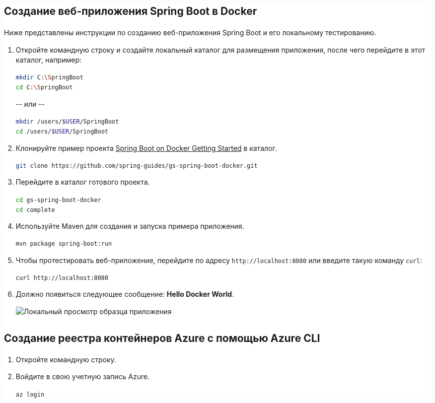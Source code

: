 ## <a name="create-the-spring-boot-on-docker-getting-started-web-app"></a>Создание веб-приложения Spring Boot в Docker

Ниже представлены инструкции по созданию веб-приложения Spring Boot и его локальному тестированию.

1. Откройте командную строку и создайте локальный каталог для размещения приложения, после чего перейдите в этот каталог, например:

   ```bash
   mkdir C:\SpringBoot
   cd C:\SpringBoot
   ```

   -- или --

   ```bash
   mkdir /users/$USER/SpringBoot
   cd /users/$USER/SpringBoot
   ```

1. Клонируйте пример проекта [Spring Boot on Docker Getting Started] в каталог.

   ```bash
   git clone https://github.com/spring-guides/gs-spring-boot-docker.git
   ```

1. Перейдите в каталог готового проекта.

   ```bash
   cd gs-spring-boot-docker
   cd complete
   ```

1. Используйте Maven для создания и запуска примера приложения.

   ```bash
   mvn package spring-boot:run
   ```

1. Чтобы протестировать веб-приложение, перейдите по адресу `http://localhost:8080` или введите такую команду `curl`:

   ```bash
   curl http://localhost:8080
   ```

1. Должно появиться следующее сообщение: **Hello Docker World**.

   ![Локальный просмотр образца приложения][SB01]

## <a name="create-an-azure-container-registry-using-the-azure-cli"></a>Создание реестра контейнеров Azure с помощью Azure CLI

1. Откройте командную строку.

1. Войдите в свою учетную запись Azure.

   ```azurecli
   az login
   ```


[kubectl create clusterrolebinding]: https://kubernetes.io/docs/reference/generated/kubectl/kubectl-commands#-em-clusterrolebinding-em-
[dashboard-authentication]: https://github.com/kubernetes/dashboard/wiki/Access-control
[Интерфейс командной строки Azure (CLI)]: /cli/azure/overview
[Служба Azure Kubernetes (AKS)]: https://azure.microsoft.com/services/kubernetes-service/
[Azure для разработчиков Java]: ../index.yml
[Azure portal]: https://portal.azure.com/
[Create a private Docker container registry using the Azure portal]: /azure/container-registry/container-registry-get-started-portal
[Применение пользовательского образа Docker для веб-приложения Azure на платформе Linux]: /azure/app-service/tutorial-custom-container
[Docker]: https://www.docker.com/
[бесплатной учетной записи Azure]: https://azure.microsoft.com/pricing/free-trial/
[Git]: https://github.com/;
[Working with Azure DevOps and Java]: /azure/devops/java/ (Работа с Azure DevOps и Java)
[Kubernetes]: https://kubernetes.io/
[Kubernetes Command-Line Interface (kubectl)]: https://kubernetes.io/docs/user-guide/kubectl-overview/
[Maven]: http://maven.apache.org/
[Преимущества для подписчиков MSDN]: https://azure.microsoft.com/pricing/member-offers/msdn-benefits-details/
[Spring Boot]: http://projects.spring.io/spring-boot/
[Spring Boot on Docker Getting Started]: https://github.com/spring-guides/gs-spring-boot-docker
[Spring Framework]: https://spring.io/
[Configure Service Accounts for Pods]: https://kubernetes.io/docs/tasks/configure-pod-container/configure-service-account/ (Настройка учетных записей службы для модулей Pod)
[Пространства имен]: https://kubernetes.io/docs/concepts/overview/working-with-objects/namespaces/
[Pull an Image from a Private Registry]: https://kubernetes.io/docs/tasks/configure-pod-container/pull-image-private-registry/ (Извлечение образа из частного реестра)
[Java Development Kit (JDK)]: ../fundamentals/java-jdk-long-term-support.md
[Authenticate with Azure Container Registry from Azure Kubernetes Service]: /azure/container-registry/container-registry-auth-aks/
[Руководства по Java для Visual Studio Code]: https://code.visualstudio.com/docs/java/java-kubernetes/
[Начало работы в Azure Dev Spaces с использованием Java]: /azure/dev-spaces/get-started-java
[SB01]: media/deploy-spring-boot-java-app-on-kubernetes/SB01.png
[SB02]: media/deploy-spring-boot-java-app-on-kubernetes/SB02.png
[AR01]: media/deploy-spring-boot-java-app-on-kubernetes/AR01.png
[AR02]: media/deploy-spring-boot-java-app-on-kubernetes/AR02.png
[AR03]: media/deploy-spring-boot-java-app-on-kubernetes/AR03.png
[AR04]: media/deploy-spring-boot-java-app-on-kubernetes/AR04.png
[KB01]: media/deploy-spring-boot-java-app-on-kubernetes/KB01.png
[KB02]: media/deploy-spring-boot-java-app-on-kubernetes/KB02.png
[KB03]: media/deploy-spring-boot-java-app-on-kubernetes/KB03.png
[KB04]: media/deploy-spring-boot-java-app-on-kubernetes/KB04.png
[KB05]: media/deploy-spring-boot-java-app-on-kubernetes/KB05.png
[KB06]: media/deploy-spring-boot-java-app-on-kubernetes/KB06.png
[KB07]: media/deploy-spring-boot-java-app-on-kubernetes/KB07.png